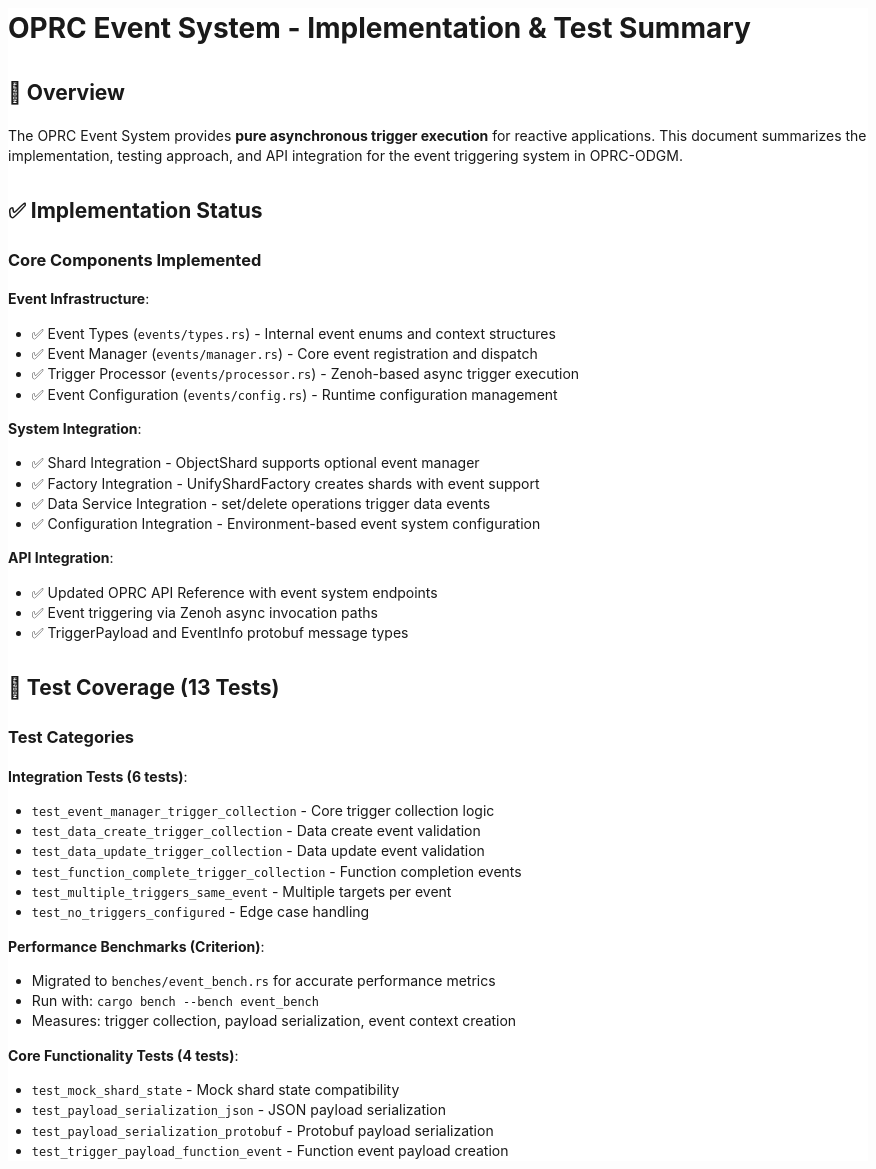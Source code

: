 # OPRC Event System - Implementation & Test Summary

## 🎯 Overview

The OPRC Event System provides **pure asynchronous trigger execution** for reactive applications. This document summarizes the implementation, testing approach, and API integration for the event triggering system in OPRC-ODGM.

## ✅ Implementation Status

### Core Components Implemented

**Event Infrastructure**:
- ✅ Event Types (`events/types.rs`) - Internal event enums and context structures
- ✅ Event Manager (`events/manager.rs`) - Core event registration and dispatch
- ✅ Trigger Processor (`events/processor.rs`) - Zenoh-based async trigger execution
- ✅ Event Configuration (`events/config.rs`) - Runtime configuration management

**System Integration**:
- ✅ Shard Integration - ObjectShard supports optional event manager
- ✅ Factory Integration - UnifyShardFactory creates shards with event support
- ✅ Data Service Integration - set/delete operations trigger data events
- ✅ Configuration Integration - Environment-based event system configuration

**API Integration**:
- ✅ Updated OPRC API Reference with event system endpoints
- ✅ Event triggering via Zenoh async invocation paths
- ✅ TriggerPayload and EventInfo protobuf message types

## 🧪 Test Coverage (13 Tests)

### Test Categories

**Integration Tests (6 tests)**:
- `test_event_manager_trigger_collection` - Core trigger collection logic
- `test_data_create_trigger_collection` - Data create event validation
- `test_data_update_trigger_collection` - Data update event validation  
- `test_function_complete_trigger_collection` - Function completion events
- `test_multiple_triggers_same_event` - Multiple targets per event
- `test_no_triggers_configured` - Edge case handling

**Performance Benchmarks (Criterion)**:
- Migrated to `benches/event_bench.rs` for accurate performance metrics
- Run with: `cargo bench --bench event_bench`
- Measures: trigger collection, payload serialization, event context creation

**Core Functionality Tests (4 tests)**:
- `test_mock_shard_state` - Mock shard state compatibility
- `test_payload_serialization_json` - JSON payload serialization
- `test_payload_serialization_protobuf` - Protobuf payload serialization
- `test_trigger_payload_function_event` - Function event payload creation
